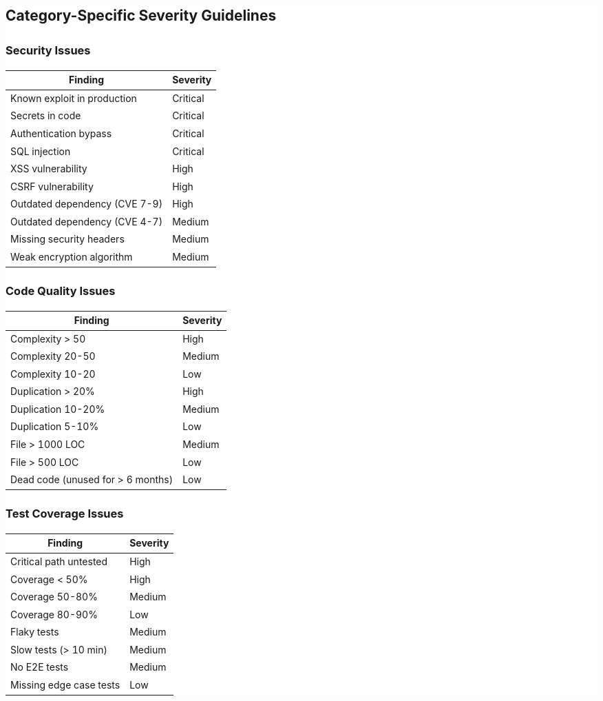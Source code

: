 
## Category-Specific Severity Guidelines

### Security Issues

| Finding | Severity |
|---------|----------|
| Known exploit in production | Critical |
| Secrets in code | Critical |
| Authentication bypass | Critical |
| SQL injection | Critical |
| XSS vulnerability | High |
| CSRF vulnerability | High |
| Outdated dependency (CVE 7-9) | High |
| Outdated dependency (CVE 4-7) | Medium |
| Missing security headers | Medium |
| Weak encryption algorithm | Medium |

### Code Quality Issues

| Finding | Severity |
|---------|----------|
| Complexity > 50 | High |
| Complexity 20-50 | Medium |
| Complexity 10-20 | Low |
| Duplication > 20% | High |
| Duplication 10-20% | Medium |
| Duplication 5-10% | Low |
| File > 1000 LOC | Medium |
| File > 500 LOC | Low |
| Dead code (unused for > 6 months) | Low |

### Test Coverage Issues

| Finding | Severity |
|---------|----------|
| Critical path untested | High |
| Coverage < 50% | High |
| Coverage 50-80% | Medium |
| Coverage 80-90% | Low |
| Flaky tests | Medium |
| Slow tests (> 10 min) | Medium |
| No E2E tests | Medium |
| Missing edge case tests | Low |
